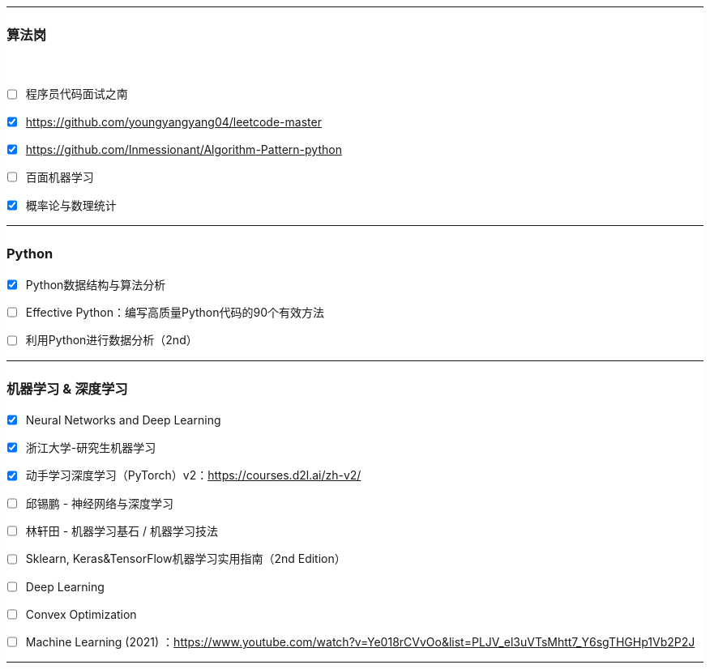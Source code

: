 ------



### 算法岗

　

- [ ] 程序员代码面试之南

- [x] https://github.com/youngyangyang04/leetcode-master

- [x] https://github.com/Inmessionant/Algorithm-Pattern-python

- [ ] 百面机器学习

- [x] 概率论与数理统计



------



### Python



- [x] Python数据结构与算法分析

- [ ] Effective Python：编写高质量Python代码的90个有效方法

- [ ] 利用Python进行数据分析（2nd）





------



### 机器学习 & 深度学习



- [x] Neural Networks and Deep Learning

- [x] 浙江大学-研究生机器学习

- [x] 动手学习深度学习（PyTorch）v2：https://courses.d2l.ai/zh-v2/
- [ ] 邱锡鹏 - 神经网络与深度学习
- [ ] 林轩田 - 机器学习基石 / 机器学习技法

- [ ] Sklearn, Keras&TensorFlow机器学习实用指南（2nd Edition）

- [ ] Deep Learning

- [ ] Convex Optimization

- [ ] Machine Learning (2021) ：https://www.youtube.com/watch?v=Ye018rCVvOo&list=PLJV_el3uVTsMhtt7_Y6sgTHGHp1Vb2P2J

  

------
